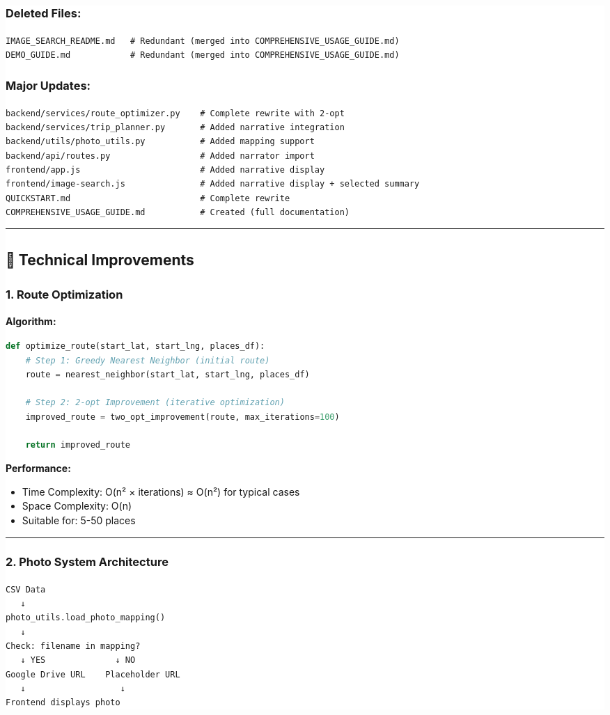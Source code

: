 ### Deleted Files:
```
IMAGE_SEARCH_README.md   # Redundant (merged into COMPREHENSIVE_USAGE_GUIDE.md)
DEMO_GUIDE.md            # Redundant (merged into COMPREHENSIVE_USAGE_GUIDE.md)
```

### Major Updates:
```
backend/services/route_optimizer.py    # Complete rewrite with 2-opt
backend/services/trip_planner.py       # Added narrative integration
backend/utils/photo_utils.py           # Added mapping support
backend/api/routes.py                  # Added narrator import
frontend/app.js                        # Added narrative display
frontend/image-search.js               # Added narrative display + selected summary
QUICKSTART.md                          # Complete rewrite
COMPREHENSIVE_USAGE_GUIDE.md           # Created (full documentation)
```

---

## 🔧 Technical Improvements

### 1. Route Optimization
**Algorithm:**
```python
def optimize_route(start_lat, start_lng, places_df):
    # Step 1: Greedy Nearest Neighbor (initial route)
    route = nearest_neighbor(start_lat, start_lng, places_df)

    # Step 2: 2-opt Improvement (iterative optimization)
    improved_route = two_opt_improvement(route, max_iterations=100)

    return improved_route
```

**Performance:**
- Time Complexity: O(n² × iterations) ≈ O(n²) for typical cases
- Space Complexity: O(n)
- Suitable for: 5-50 places

---

### 2. Photo System Architecture
```
CSV Data
   ↓
photo_utils.load_photo_mapping()
   ↓
Check: filename in mapping?
   ↓ YES              ↓ NO
Google Drive URL    Placeholder URL
   ↓                   ↓
Frontend displays photo
```
